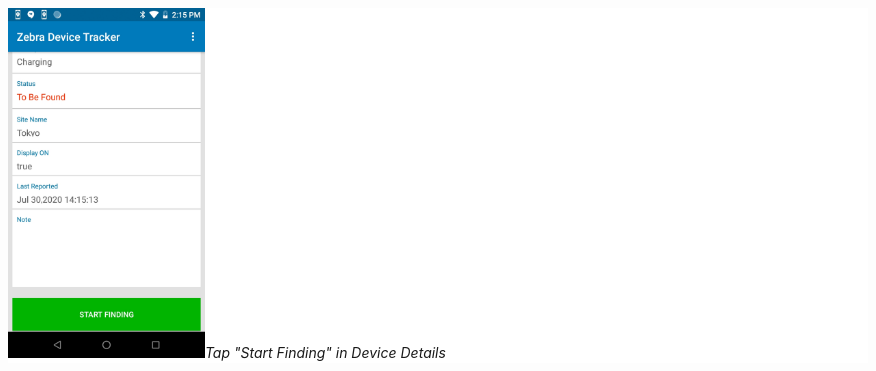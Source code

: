 <img style="height:350px" src="start-finding.jpg" /><i>Tap "Start Finding" in Device Details</i>    
